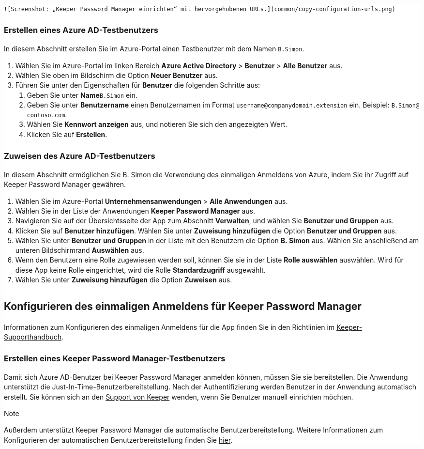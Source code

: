     ![Screenshot: „Keeper Password Manager einrichten“ mit hervorgehobenen URLs.](common/copy-configuration-urls.png)

### <a name="create-an-azure-ad-test-user"></a>Erstellen eines Azure AD-Testbenutzers 

In diesem Abschnitt erstellen Sie im Azure-Portal einen Testbenutzer mit dem Namen `B.Simon`.

1. Wählen Sie im Azure-Portal im linken Bereich **Azure Active Directory** > **Benutzer** > **Alle Benutzer** aus.
1. Wählen Sie oben im Bildschirm die Option **Neuer Benutzer** aus.
1. Führen Sie unter den Eigenschaften für **Benutzer** die folgenden Schritte aus:
   1. Geben Sie unter **Name**`B.Simon` ein.  
   1. Geben Sie unter **Benutzername** einen Benutzernamen im Format `username@companydomain.extension` ein. Beispiel: `B.Simon@contoso.com`.
   1. Wählen Sie **Kennwort anzeigen** aus, und notieren Sie sich den angezeigten Wert.
   1. Klicken Sie auf **Erstellen**.

### <a name="assign-the-azure-ad-test-user"></a>Zuweisen des Azure AD-Testbenutzers

In diesem Abschnitt ermöglichen Sie B. Simon die Verwendung des einmaligen Anmeldens von Azure, indem Sie ihr Zugriff auf Keeper Password Manager gewähren.

1. Wählen Sie im Azure-Portal **Unternehmensanwendungen** > **Alle Anwendungen** aus.
1. Wählen Sie in der Liste der Anwendungen **Keeper Password Manager** aus.
1. Navigieren Sie auf der Übersichtsseite der App zum Abschnitt **Verwalten**, und wählen Sie **Benutzer und Gruppen** aus.
1. Klicken Sie auf **Benutzer hinzufügen**. Wählen Sie unter **Zuweisung hinzufügen** die Option **Benutzer und Gruppen** aus.
1. Wählen Sie unter **Benutzer und Gruppen** in der Liste mit den Benutzern die Option **B. Simon** aus. Wählen Sie anschließend am unteren Bildschirmrand **Auswählen** aus.
1. Wenn den Benutzern eine Rolle zugewiesen werden soll, können Sie sie in der Liste **Rolle auswählen** auswählen. Wird für diese App keine Rolle eingerichtet, wird die Rolle **Standardzugriff** ausgewählt.
1. Wählen Sie unter **Zuweisung hinzufügen** die Option **Zuweisen** aus.

## <a name="configure-keeper-password-manager-sso"></a>Konfigurieren des einmaligen Anmeldens für Keeper Password Manager

Informationen zum Konfigurieren des einmaligen Anmeldens für die App finden Sie in den Richtlinien im [Keeper-Supporthandbuch](https://docs.keeper.io/sso-connect-guide/).

### <a name="create-a-keeper-password-manager-test-user"></a>Erstellen eines Keeper Password Manager-Testbenutzers

Damit sich Azure AD-Benutzer bei Keeper Password Manager anmelden können, müssen Sie sie bereitstellen. Die Anwendung unterstützt die Just-In-Time-Benutzerbereitstellung. Nach der Authentifizierung werden Benutzer in der Anwendung automatisch erstellt. Sie können sich an den [Support von Keeper](https://keepersecurity.com/contact.html) wenden, wenn Sie Benutzer manuell einrichten möchten.

> [!NOTE]
> Außerdem unterstützt Keeper Password Manager die automatische Benutzerbereitstellung. Weitere Informationen zum Konfigurieren der automatischen Benutzerbereitstellung finden Sie [hier](./keeper-password-manager-digitalvault-provisioning-tutorial.md).
